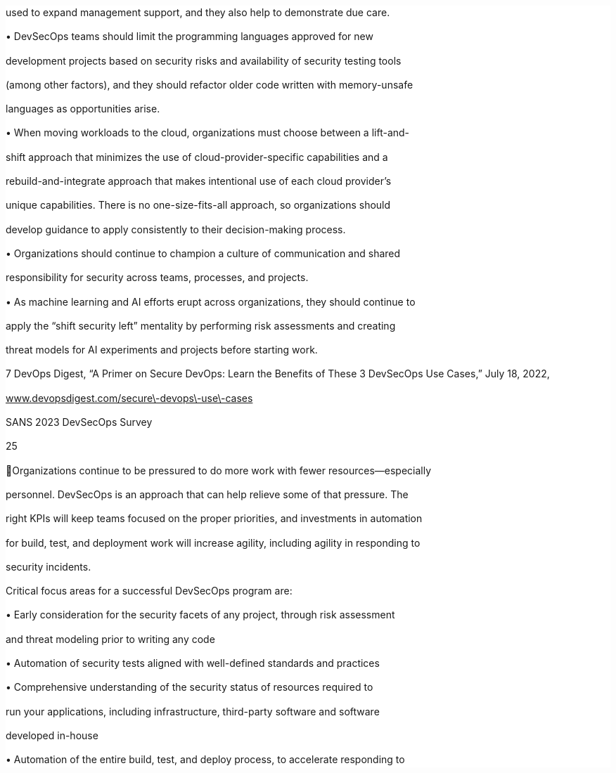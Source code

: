 used to expand management support, and they also help to demonstrate due care.

• DevSecOps teams should limit the programming languages approved for new 

development projects based on security risks and availability of security testing tools 

(among other factors), and they should refactor older code written with memory\-unsafe 

languages as opportunities arise.

• When moving workloads to the cloud, organizations must choose between a lift\-and\-

shift approach that minimizes the use of cloud\-provider\-specific capabilities and a 

rebuild\-and\-integrate approach that makes intentional use of each cloud provider’s 

unique capabilities. There is no one\-size\-fits\-all approach, so organizations should 

develop guidance to apply consistently to their decision\-making process.

• Organizations should continue to champion a culture of communication and shared 

responsibility for security across teams, processes, and projects.

• As machine learning and AI efforts erupt across organizations, they should continue to 

apply the “shift security left” mentality by performing risk assessments and creating 

threat models for AI experiments and projects before starting work.

7 DevOps Digest, “A Primer on Secure DevOps: Learn the Benefits of These 3 DevSecOps Use Cases,” July 18, 2022, 

www.devopsdigest.com/secure\-devops\-use\-cases

SANS 2023 DevSecOps Survey

25

Organizations continue to be pressured to do more work with fewer resources—especially 

personnel. DevSecOps is an approach that can help relieve some of that pressure. The 

right KPIs will keep teams focused on the proper priorities, and investments in automation 

for build, test, and deployment work will increase agility, including agility in responding to 

security incidents.

Critical focus areas for a successful DevSecOps program are:

• Early consideration for the security facets of any project, through risk assessment 

and threat modeling prior to writing any code

• Automation of security tests aligned with well\-defined standards and practices

• Comprehensive understanding of the security status of resources required to 

run your applications, including infrastructure, third\-party software and software 

developed in\-house

• Automation of the entire build, test, and deploy process, to accelerate responding to 
